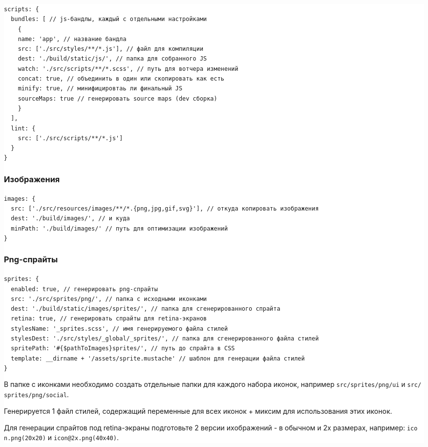 ```
scripts: {
  bundles: [ // js-бандлы, каждый с отдельными настройками
    {
    name: 'app', // название бандла
    src: ['./src/styles/**/*.js'], // файл для компиляции
    dest: './build/static/js/', // папка для собранного JS
    watch: './src/scripts/**/*.scss', // путь для вотчера изменений
    concat: true, // объединить в один или скопировать как есть
    minify: true, // минифицировтаь ли финальный JS
    sourceMaps: true // генерировать source maps (dev сборка)
    }
  ],
  lint: {
    src: ['./src/scripts/**/*.js']
  }
}
```


### Изображения

```
images: {
  src: ['./src/resources/images/**/*.{png,jpg,gif,svg}'], // откуда копировать изображения
  dest: './build/images/', // и куда
  minPath: './build/images/' // путь для оптимизации изображений
}
```


### Png-спрайты

```
sprites: {
  enabled: true, // генерировать png-спрайты
  src: './src/sprites/png/', // папка с исходными иконками
  dest: './build/static/images/sprites/', // папка для сгенерированного спрайта
  retina: true, // генерировать спрайты для retina-экранов
  stylesName: '_sprites.scss', // имя генерируемого файла стилей
  stylesDest: './src/styles/_global/_sprites/', // папка для сгенерированного файла стилей
  spritePath: '#{$pathToImages}sprites/', // путь до спрайта в CSS
  template: __dirname + '/assets/sprite.mustache' // шаблон для генерации файла стилей
}
```

В папке с иконками необходимо создать отдельные папки для каждого набора иконок, например `src/sprites/png/ui` и `src/sprites/png/social`. 

Генерируется 1 файл стилей, содержащий переменные для всех иконок + миксим для использования этих иконок.

Для генерации спрайтов под retina-экраны подготовьте 2 версии ихображений - в обычном и 2x размерах, например: `icon.png(20x20)` и `icon@2x.png(40x40)`.
